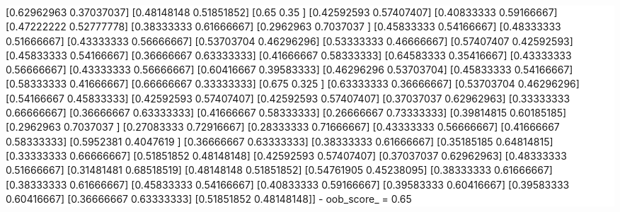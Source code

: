  [0.62962963 0.37037037]
 [0.48148148 0.51851852]
 [0.65       0.35      ]
 [0.42592593 0.57407407]
 [0.40833333 0.59166667]
 [0.47222222 0.52777778]
 [0.38333333 0.61666667]
 [0.2962963  0.7037037 ]
 [0.45833333 0.54166667]
 [0.48333333 0.51666667]
 [0.43333333 0.56666667]
 [0.53703704 0.46296296]
 [0.53333333 0.46666667]
 [0.57407407 0.42592593]
 [0.45833333 0.54166667]
 [0.36666667 0.63333333]
 [0.41666667 0.58333333]
 [0.64583333 0.35416667]
 [0.43333333 0.56666667]
 [0.43333333 0.56666667]
 [0.60416667 0.39583333]
 [0.46296296 0.53703704]
 [0.45833333 0.54166667]
 [0.58333333 0.41666667]
 [0.66666667 0.33333333]
 [0.675      0.325     ]
 [0.63333333 0.36666667]
 [0.53703704 0.46296296]
 [0.54166667 0.45833333]
 [0.42592593 0.57407407]
 [0.42592593 0.57407407]
 [0.37037037 0.62962963]
 [0.33333333 0.66666667]
 [0.36666667 0.63333333]
 [0.41666667 0.58333333]
 [0.26666667 0.73333333]
 [0.39814815 0.60185185]
 [0.2962963  0.7037037 ]
 [0.27083333 0.72916667]
 [0.28333333 0.71666667]
 [0.43333333 0.56666667]
 [0.41666667 0.58333333]
 [0.5952381  0.4047619 ]
 [0.36666667 0.63333333]
 [0.38333333 0.61666667]
 [0.35185185 0.64814815]
 [0.33333333 0.66666667]
 [0.51851852 0.48148148]
 [0.42592593 0.57407407]
 [0.37037037 0.62962963]
 [0.48333333 0.51666667]
 [0.31481481 0.68518519]
 [0.48148148 0.51851852]
 [0.54761905 0.45238095]
 [0.38333333 0.61666667]
 [0.38333333 0.61666667]
 [0.45833333 0.54166667]
 [0.40833333 0.59166667]
 [0.39583333 0.60416667]
 [0.39583333 0.60416667]
 [0.36666667 0.63333333]
 [0.51851852 0.48148148]]
	- oob_score_ = 0.65
